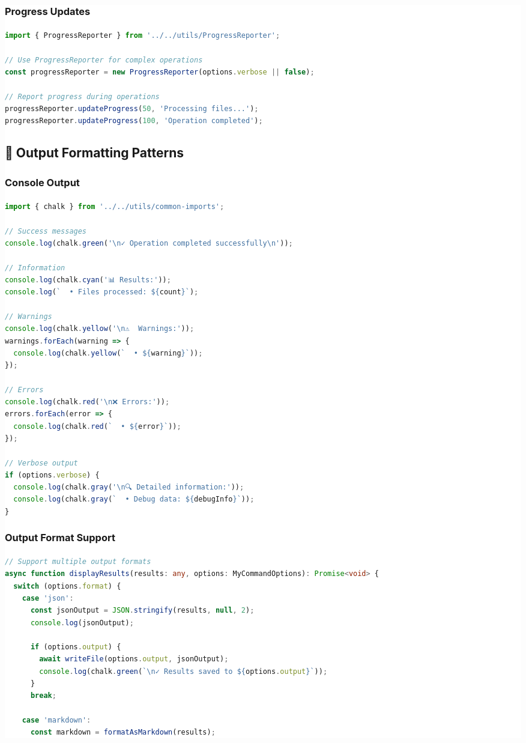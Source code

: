 ### Progress Updates

```typescript
import { ProgressReporter } from '../../utils/ProgressReporter';

// Use ProgressReporter for complex operations
const progressReporter = new ProgressReporter(options.verbose || false);

// Report progress during operations
progressReporter.updateProgress(50, 'Processing files...');
progressReporter.updateProgress(100, 'Operation completed');
```

## 🎨 Output Formatting Patterns

### Console Output

```typescript
import { chalk } from '../../utils/common-imports';

// Success messages
console.log(chalk.green('\n✓ Operation completed successfully\n'));

// Information
console.log(chalk.cyan('📊 Results:'));
console.log(`  • Files processed: ${count}`);

// Warnings
console.log(chalk.yellow('\n⚠️  Warnings:'));
warnings.forEach(warning => {
  console.log(chalk.yellow(`  • ${warning}`));
});

// Errors
console.log(chalk.red('\n❌ Errors:'));
errors.forEach(error => {
  console.log(chalk.red(`  • ${error}`));
});

// Verbose output
if (options.verbose) {
  console.log(chalk.gray('\n🔍 Detailed information:'));
  console.log(chalk.gray(`  • Debug data: ${debugInfo}`));
}
```

### Output Format Support

```typescript
// Support multiple output formats
async function displayResults(results: any, options: MyCommandOptions): Promise<void> {
  switch (options.format) {
    case 'json':
      const jsonOutput = JSON.stringify(results, null, 2);
      console.log(jsonOutput);
      
      if (options.output) {
        await writeFile(options.output, jsonOutput);
        console.log(chalk.green(`\n✓ Results saved to ${options.output}`));
      }
      break;
      
    case 'markdown':
      const markdown = formatAsMarkdown(results);
```